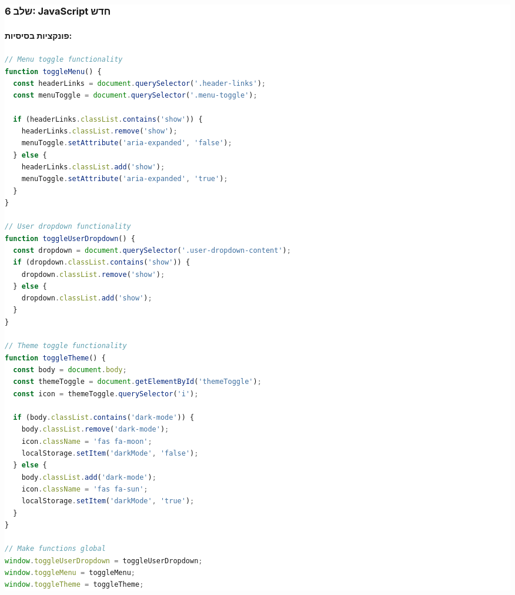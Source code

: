 ### **שלב 6: JavaScript חדש**

#### **פונקציות בסיסיות:**
```javascript
// Menu toggle functionality
function toggleMenu() {
  const headerLinks = document.querySelector('.header-links');
  const menuToggle = document.querySelector('.menu-toggle');
  
  if (headerLinks.classList.contains('show')) {
    headerLinks.classList.remove('show');
    menuToggle.setAttribute('aria-expanded', 'false');
  } else {
    headerLinks.classList.add('show');
    menuToggle.setAttribute('aria-expanded', 'true');
  }
}

// User dropdown functionality
function toggleUserDropdown() {
  const dropdown = document.querySelector('.user-dropdown-content');
  if (dropdown.classList.contains('show')) {
    dropdown.classList.remove('show');
  } else {
    dropdown.classList.add('show');
  }
}

// Theme toggle functionality
function toggleTheme() {
  const body = document.body;
  const themeToggle = document.getElementById('themeToggle');
  const icon = themeToggle.querySelector('i');
  
  if (body.classList.contains('dark-mode')) {
    body.classList.remove('dark-mode');
    icon.className = 'fas fa-moon';
    localStorage.setItem('darkMode', 'false');
  } else {
    body.classList.add('dark-mode');
    icon.className = 'fas fa-sun';
    localStorage.setItem('darkMode', 'true');
  }
}

// Make functions global
window.toggleUserDropdown = toggleUserDropdown;
window.toggleMenu = toggleMenu;
window.toggleTheme = toggleTheme;
```
